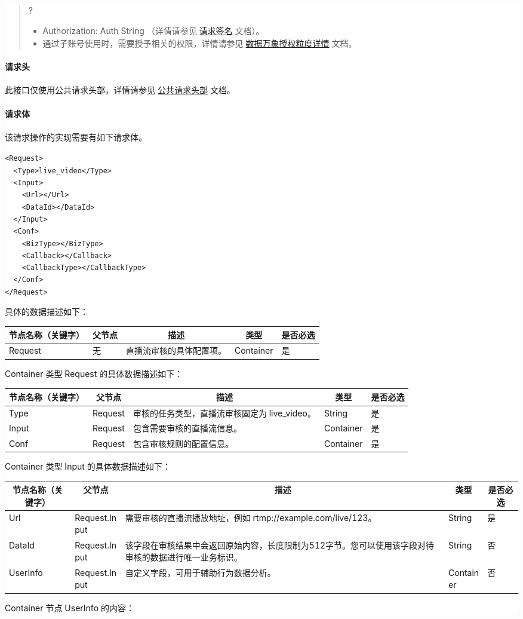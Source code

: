 >? 
>- Authorization: Auth String （详情请参见 [请求签名](https://cloud.tencent.com/document/product/436/7778) 文档）。
>- 通过子账号使用时，需要授予相关的权限，详情请参见 [数据万象授权粒度详情](https://cloud.tencent.com/document/product/460/41741) 文档。

#### 请求头

此接口仅使用公共请求头部，详情请参见 [公共请求头部](https://cloud.tencent.com/document/product/460/42865) 文档。

#### 请求体

该请求操作的实现需要有如下请求体。

```plaintext
<Request>
  <Type>live_video</Type>
  <Input>
    <Url></Url>
    <DataId></DataId>
  </Input>
  <Conf>
    <BizType></BizType>
    <Callback></Callback>
    <CallbackType></CallbackType>
  </Conf>
</Request>
```

具体的数据描述如下：

| 节点名称（关键字） | 父节点 | 描述                     | 类型      | 是否必选 |
| ------------------ | ------ | ------------------------ | --------- | -------- |
| Request            | 无     | 直播流审核的具体配置项。 | Container | 是       |

Container 类型 Request 的具体数据描述如下：

| 节点名称（关键字） | 父节点  | 描述                                         | 类型      | 是否必选 |
| ------------------ | ------- | -------------------------------------------- | --------- | -------- |
| Type               | Request | 审核的任务类型，直播流审核固定为 live_video。 | String    | 是       |
| Input              | Request | 包含需要审核的直播流信息。                   | Container | 是       |
| Conf               | Request | 包含审核规则的配置信息。                     | Container | 是       |

Container 类型 Input 的具体数据描述如下：

| 节点名称（关键字） | 父节点        | 描述                                                         | 类型      | 是否必选 |
| ------------------ | ------------- | ------------------------------------------------------------ | --------- | -------- |
| Url                | Request.Input | 需要审核的直播流播放地址，例如 rtmp://example.com/live/123。 | String    | 是       |
| DataId             | Request.Input | 该字段在审核结果中会返回原始内容，长度限制为512字节。您可以使用该字段对待审核的数据进行唯一业务标识。 | String    | 否       |
| UserInfo           | Request.Input | 自定义字段，可用于辅助行为数据分析。                         | Container | 否       |

Container 节点 UserInfo 的内容：

